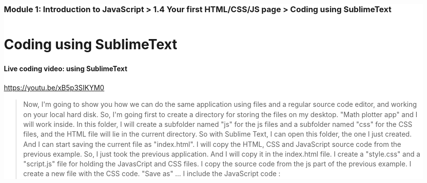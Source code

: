 

### Module 1: Introduction to JavaScript > 1.4 Your first HTML/CSS/JS page > Coding using SublimeText

# Coding using SublimeText

#### Live coding video: using SublimeText

https://youtu.be/xB5p3SIKYM0

> Now, I'm going to show you how we can do the same application using
> files and a regular source code editor, and working on your local hard
> disk. So, I'm going first to create a directory for storing the files
> on my desktop. "Math plotter app" and I will work inside. In this
> folder, I will create a subfolder named "js" for the js files and a
> subfolder named "css" for the CSS files, and the HTML file will lie in
> the current directory. So with Sublime Text, I can open this folder,
> the one I just created. And I can start saving the current file as
> "index.html". I will copy the HTML, CSS and JavaScript source code
> from the previous example. So, I just took the previous application.
> And I will copy it in the index.html file. I create a "style.css" and
> a "script.js" file for holding the JavasCript and CSS files. I copy
> the source code from the js part of the previous example. I create a
> new file with the CSS code. "Save as" … I include the JavaScript code
> :<script src="js/script.js"> Remember that the script tag has always a
> closing tag at this end. It is not an auto-closing tag. And I use a
> "link" tag for importing the CSS file. So I can check that my files
> are located at the right place and now I can "Open in Browser".
> Another way to do what we've done manually would have been to use the
> "Export" button from CodePen. So it will download a zip file, that
> will contain the whole architecture, the whole folders and subfolder
> I’ve already prepared for you. And it will also make the HTML file for
> you, that will include the JavaScript but in the end, instead of at
> the beginning of the source file, like what I did manually. So, using
> generated code can be useful, but most of the time for a big project
> or a serious project, you will be certainly use a source code editor
> like Sublime Text.




---

### Module 1: Introduction to JavaScript > 1.4 Your first HTML/CSS/JS page > Discussion and project

# Discussion and project

Discussions and project

Here is the discussion forum for this part of the course. Please either post your comments/observations/questions or share your creations.
